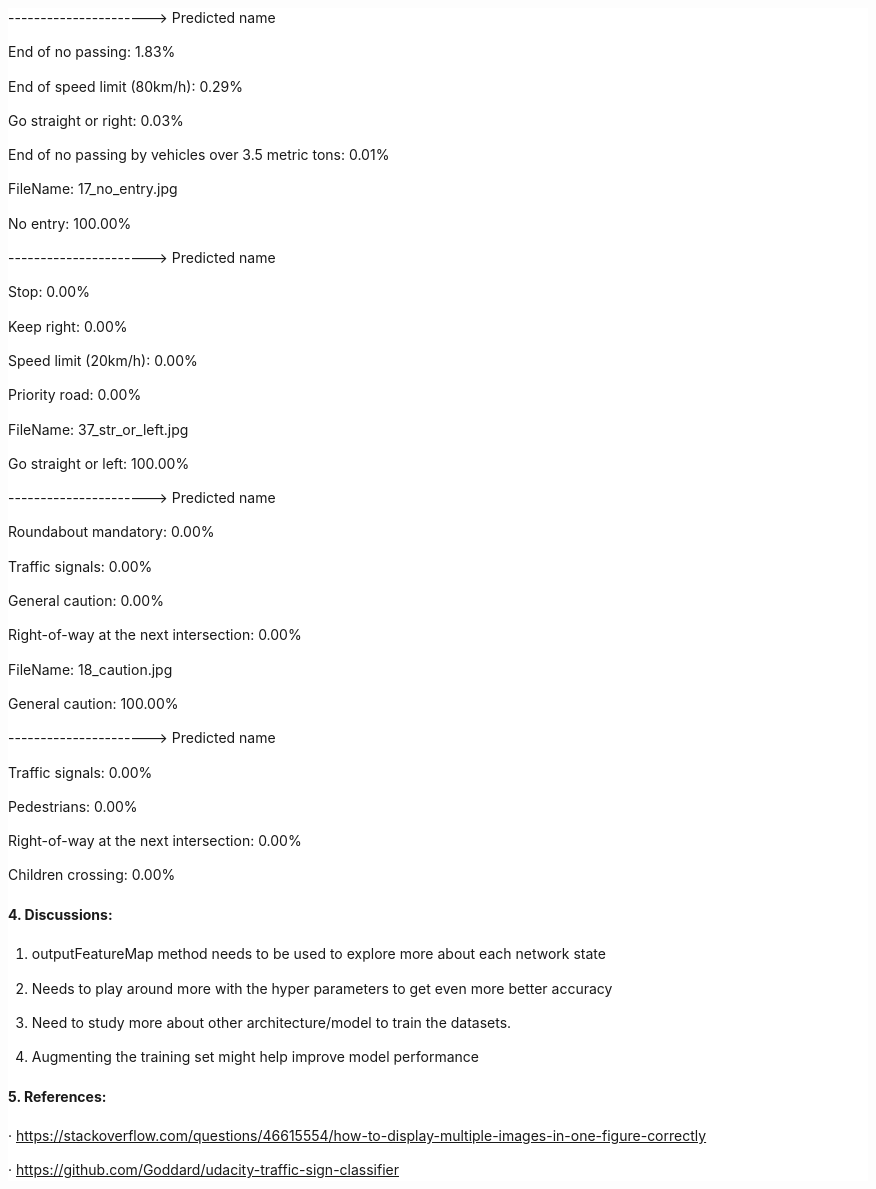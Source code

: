 ----------------------> Predicted name

End of no passing: 1.83%

End of speed limit (80km/h): 0.29%

Go straight or right: 0.03%

End of no passing by vehicles over 3.5 metric tons: 0.01%

 

FileName: 17_no_entry.jpg

No entry: 100.00%

----------------------> Predicted name

Stop: 0.00%

Keep right: 0.00%

Speed limit (20km/h): 0.00%

Priority road: 0.00%

 

FileName: 37_str_or_left.jpg

Go straight or left: 100.00%

----------------------> Predicted name

Roundabout mandatory: 0.00%

Traffic signals: 0.00%

General caution: 0.00%

Right-of-way at the next intersection: 0.00%

 

FileName: 18_caution.jpg

General caution: 100.00%

----------------------> Predicted name

Traffic signals: 0.00%

Pedestrians: 0.00%

Right-of-way at the next intersection: 0.00%

Children crossing: 0.00%

 

#### **4.**   **Discussions:**

1. outputFeatureMap method needs to be used to explore more about each network state

2. Needs to play around more with the hyper parameters to get even more better accuracy

3. Need to study more about other architecture/model to train the datasets.

4. Augmenting the training set might help improve model performance

 

#### **5.**   **References:**

·    https://stackoverflow.com/questions/46615554/how-to-display-multiple-images-in-one-figure-correctly

·    https://github.com/Goddard/udacity-traffic-sign-classifier

